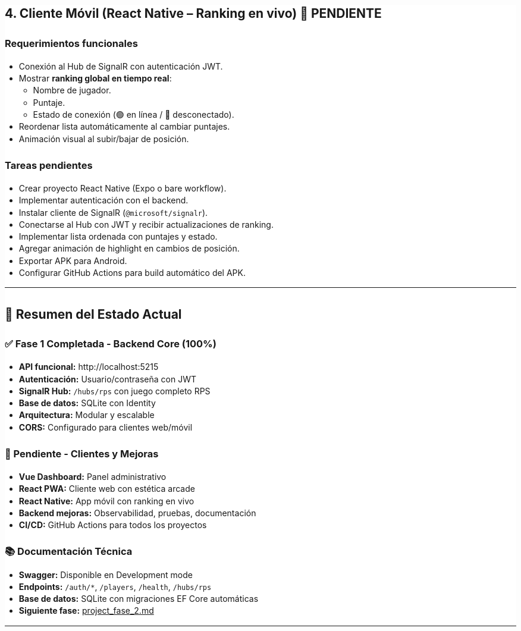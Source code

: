 
## 4. Cliente Móvil (React Native – Ranking en vivo) 🚧 PENDIENTE

### Requerimientos funcionales
- Conexión al Hub de SignalR con autenticación JWT.
- Mostrar **ranking global en tiempo real**:
  - Nombre de jugador.
  - Puntaje.
  - Estado de conexión (🟢 en línea / 🔴 desconectado).
- Reordenar lista automáticamente al cambiar puntajes.
- Animación visual al subir/bajar de posición.

### Tareas pendientes
- Crear proyecto React Native (Expo o bare workflow).
- Implementar autenticación con el backend.
- Instalar cliente de SignalR (`@microsoft/signalr`).
- Conectarse al Hub con JWT y recibir actualizaciones de ranking.
- Implementar lista ordenada con puntajes y estado.
- Agregar animación de highlight en cambios de posición.
- Exportar APK para Android.
- Configurar GitHub Actions para build automático del APK.

---

## 🎯 Resumen del Estado Actual

### ✅ Fase 1 Completada - Backend Core (100%)
- **API funcional:** http://localhost:5215
- **Autenticación:** Usuario/contraseña con JWT
- **SignalR Hub:** `/hubs/rps` con juego completo RPS
- **Base de datos:** SQLite con Identity
- **Arquitectura:** Modular y escalable
- **CORS:** Configurado para clientes web/móvil

### 🚧 Pendiente - Clientes y Mejoras
- **Vue Dashboard:** Panel administrativo
- **React PWA:** Cliente web con estética arcade
- **React Native:** App móvil con ranking en vivo
- **Backend mejoras:** Observabilidad, pruebas, documentación
- **CI/CD:** GitHub Actions para todos los proyectos

### 📚 Documentación Técnica
- **Swagger:** Disponible en Development mode
- **Endpoints:** `/auth/*`, `/players`, `/health`, `/hubs/rps`
- **Base de datos:** SQLite con migraciones EF Core automáticas
- **Siguiente fase:** [project_fase_2.md](./project_fase_2.md)

---

